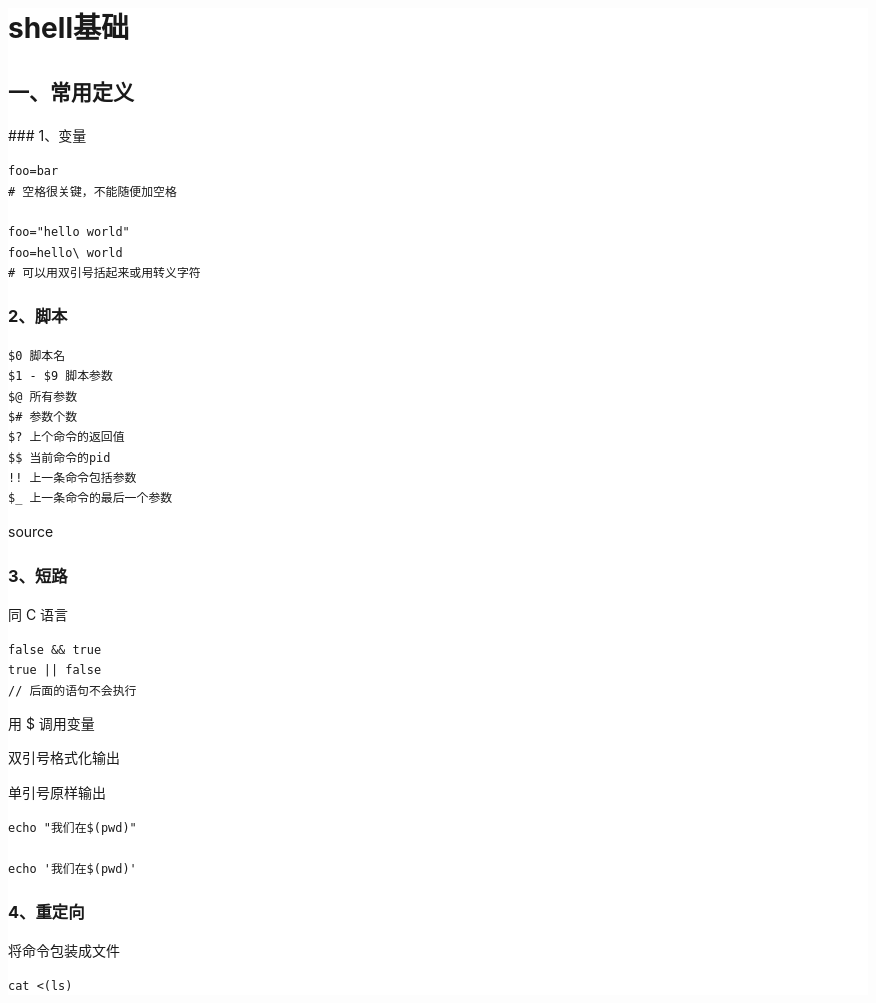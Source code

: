 ﻿# shell基础

## 一、常用定义

﻿### 1、变量

```shell
foo=bar
# 空格很关键，不能随便加空格

foo="hello world"
foo=hello\ world
# 可以用双引号括起来或用转义字符
```

### 2、脚本

```
$0 脚本名
$1 - $9 脚本参数
$@ 所有参数
$# 参数个数
$? 上个命令的返回值
$$ 当前命令的pid
!! 上一条命令包括参数
$_ 上一条命令的最后一个参数
```

source

### 3、短路

同 C 语言

```
false && true
true || false
// 后面的语句不会执行
```

用 $ 调用变量

双引号格式化输出

单引号原样输出

```shell
echo "我们在$(pwd)"

echo '我们在$(pwd)'
```

### 4、重定向

将命令包装成文件

```shell
cat <(ls)
```
